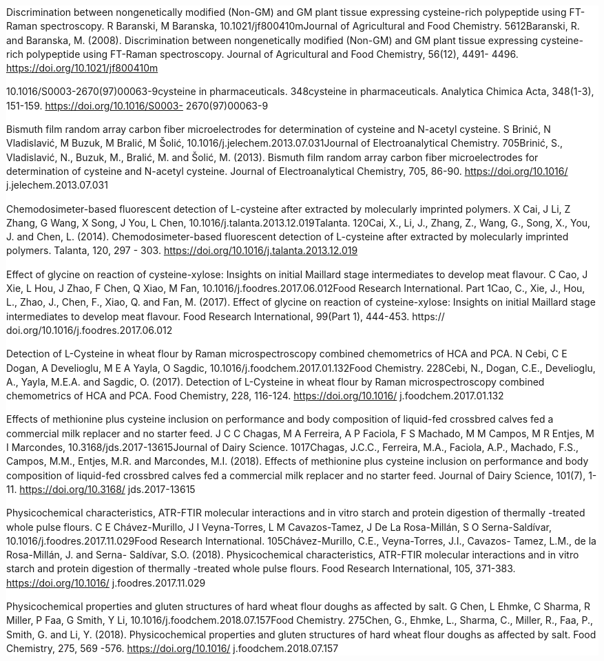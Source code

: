 Discrimination between nongenetically modified (Non-GM) and GM plant tissue expressing cysteine-rich polypeptide using FT-Raman spectroscopy. R Baranski, M Baranska, 10.1021/jf800410mJournal of Agricultural and Food Chemistry. 5612Baranski, R. and Baranska, M. (2008). Discrimination between nongenetically modified (Non-GM) and GM plant tissue expressing cysteine-rich polypeptide using FT-Raman spectroscopy. Journal of Agricultural and Food Chemistry, 56(12), 4491- 4496. https://doi.org/10.1021/jf800410m

10.1016/S0003-2670(97)00063-9cysteine in pharmaceuticals. 348cysteine in pharmaceuticals. Analytica Chimica Acta, 348(1-3), 151-159. https://doi.org/10.1016/S0003- 2670(97)00063-9

Bismuth film random array carbon fiber microelectrodes for determination of cysteine and N-acetyl cysteine. S Brinić, N Vladislavić, M Buzuk, M Bralić, M Šolić, 10.1016/j.jelechem.2013.07.031Journal of Electroanalytical Chemistry. 705Brinić, S., Vladislavić, N., Buzuk, M., Bralić, M. and Šolić, M. (2013). Bismuth film random array carbon fiber microelectrodes for determination of cysteine and N-acetyl cysteine. Journal of Electroanalytical Chemistry, 705, 86-90. https://doi.org/10.1016/ j.jelechem.2013.07.031

Chemodosimeter-based fluorescent detection of L-cysteine after extracted by molecularly imprinted polymers. X Cai, J Li, Z Zhang, G Wang, X Song, J You, L Chen, 10.1016/j.talanta.2013.12.019Talanta. 120Cai, X., Li, J., Zhang, Z., Wang, G., Song, X., You, J. and Chen, L. (2014). Chemodosimeter-based fluorescent detection of L-cysteine after extracted by molecularly imprinted polymers. Talanta, 120, 297 - 303. https://doi.org/10.1016/j.talanta.2013.12.019

Effect of glycine on reaction of cysteine-xylose: Insights on initial Maillard stage intermediates to develop meat flavour. C Cao, J Xie, L Hou, J Zhao, F Chen, Q Xiao, M Fan, 10.1016/j.foodres.2017.06.012Food Research International. Part 1Cao, C., Xie, J., Hou, L., Zhao, J., Chen, F., Xiao, Q. and Fan, M. (2017). Effect of glycine on reaction of cysteine-xylose: Insights on initial Maillard stage intermediates to develop meat flavour. Food Research International, 99(Part 1), 444-453. https:// doi.org/10.1016/j.foodres.2017.06.012

Detection of L-Cysteine in wheat flour by Raman microspectroscopy combined chemometrics of HCA and PCA. N Cebi, C E Dogan, A Develioglu, M E A Yayla, O Sagdic, 10.1016/j.foodchem.2017.01.132Food Chemistry. 228Cebi, N., Dogan, C.E., Develioglu, A., Yayla, M.E.A. and Sagdic, O. (2017). Detection of L-Cysteine in wheat flour by Raman microspectroscopy combined chemometrics of HCA and PCA. Food Chemistry, 228, 116-124. https://doi.org/10.1016/ j.foodchem.2017.01.132

Effects of methionine plus cysteine inclusion on performance and body composition of liquid-fed crossbred calves fed a commercial milk replacer and no starter feed. J C C Chagas, M A Ferreira, A P Faciola, F S Machado, M M Campos, M R Entjes, M I Marcondes, 10.3168/jds.2017-13615Journal of Dairy Science. 1017Chagas, J.C.C., Ferreira, M.A., Faciola, A.P., Machado, F.S., Campos, M.M., Entjes, M.R. and Marcondes, M.I. (2018). Effects of methionine plus cysteine inclusion on performance and body composition of liquid-fed crossbred calves fed a commercial milk replacer and no starter feed. Journal of Dairy Science, 101(7), 1-11. https://doi.org/10.3168/ jds.2017-13615

Physicochemical characteristics, ATR-FTIR molecular interactions and in vitro starch and protein digestion of thermally -treated whole pulse flours. C E Chávez-Murillo, J I Veyna-Torres, L M Cavazos-Tamez, J De La Rosa-Millán, S O Serna-Saldívar, 10.1016/j.foodres.2017.11.029Food Research International. 105Chávez-Murillo, C.E., Veyna-Torres, J.I., Cavazos- Tamez, L.M., de la Rosa-Millán, J. and Serna- Saldívar, S.O. (2018). Physicochemical characteristics, ATR-FTIR molecular interactions and in vitro starch and protein digestion of thermally -treated whole pulse flours. Food Research International, 105, 371-383. https://doi.org/10.1016/ j.foodres.2017.11.029

Physicochemical properties and gluten structures of hard wheat flour doughs as affected by salt. G Chen, L Ehmke, C Sharma, R Miller, P Faa, G Smith, Y Li, 10.1016/j.foodchem.2018.07.157Food Chemistry. 275Chen, G., Ehmke, L., Sharma, C., Miller, R., Faa, P., Smith, G. and Li, Y. (2018). Physicochemical properties and gluten structures of hard wheat flour doughs as affected by salt. Food Chemistry, 275, 569 -576. https://doi.org/10.1016/ j.foodchem.2018.07.157

